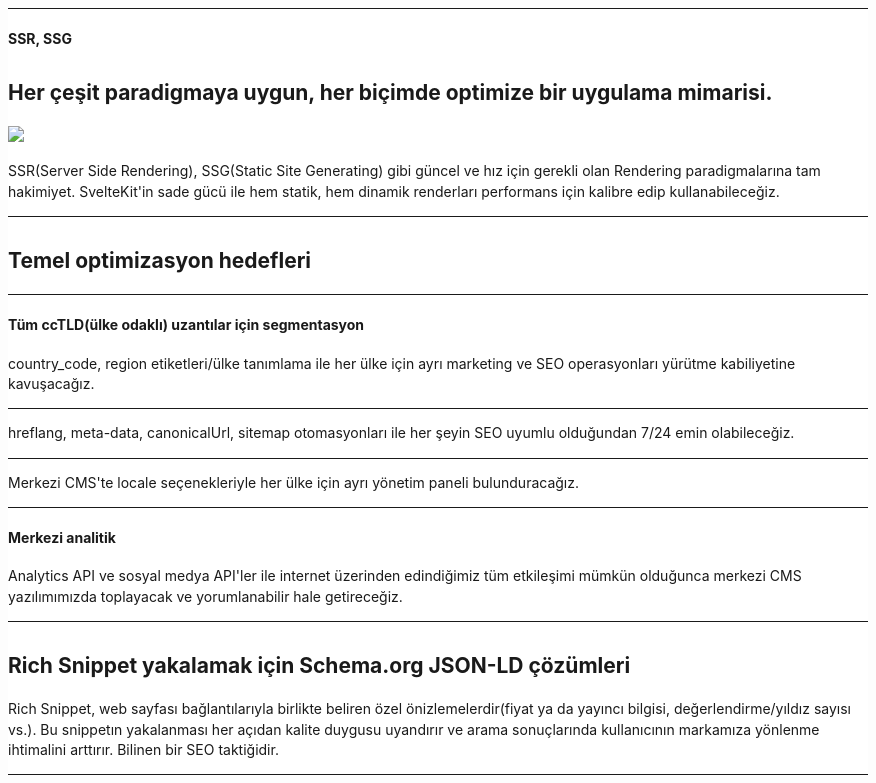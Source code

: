 ***

#### SSR, SSG

## Her çeşit paradigmaya uygun, her biçimde optimize bir uygulama mimarisi.

<img src="https://tsh.io/wp-content/uploads/fly-images/25386/ssr-ssg-overview-559x355.png
" data-preview-image style="max-width: 500px;">

SSR(Server Side Rendering), SSG(Static Site Generating) gibi güncel ve hız için gerekli olan Rendering paradigmalarına tam hakimiyet. SvelteKit'in sade gücü ile hem statik, hem dinamik renderları performans için kalibre edip kullanabileceğiz.

---
<section data-mask="true" data-background-transition="fade" class="white-text">

## Temel optimizasyon hedefleri

</section>

---

#### Tüm ccTLD(ülke odaklı) uzantılar için segmentasyon

country_code, region etiketleri/ülke tanımlama ile her ülke için ayrı marketing ve SEO operasyonları yürütme kabiliyetine kavuşacağız.

***

hreflang, meta-data, canonicalUrl, sitemap otomasyonları ile her şeyin SEO uyumlu olduğundan 7/24 emin olabileceğiz.

***

Merkezi CMS'te locale seçenekleriyle her ülke için ayrı yönetim paneli bulunduracağız.

***

#### Merkezi analitik

Analytics API ve sosyal medya API'ler ile internet üzerinden edindiğimiz tüm etkileşimi mümkün olduğunca merkezi CMS yazılımımızda toplayacak ve yorumlanabilir hale getireceğiz.

***

## Rich Snippet yakalamak için Schema.org JSON-LD çözümleri
Rich Snippet, web sayfası bağlantılarıyla birlikte beliren özel önizlemelerdir(fiyat ya da yayıncı bilgisi, değerlendirme/yıldız sayısı vs.). Bu snippetın yakalanması her açıdan kalite duygusu uyandırır ve arama sonuçlarında kullanıcının markamıza yönlenme ihtimalini arttırır. Bilinen bir SEO taktiğidir.

***
